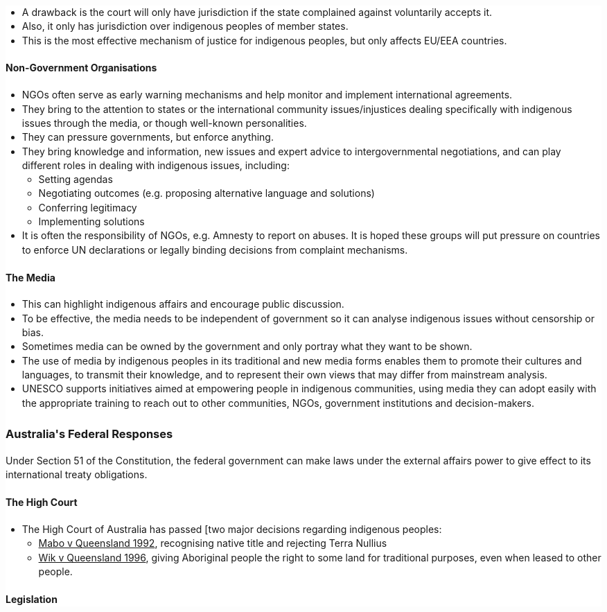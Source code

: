   - A drawback is the court will only have jurisdiction if the state complained against voluntarily accepts it. 
  - Also, it only has jurisdiction over indigenous peoples of member states.
  - This is the most effective mechanism of justice for indigenous peoples, but only affects EU/EEA countries.

#### Non-Government Organisations

- NGOs often serve as early warning mechanisms and help monitor and implement international agreements. 
- They bring to the attention to states or the international community issues/injustices dealing specifically with indigenous issues through the media, or though well-known personalities.
- They can pressure governments, but enforce anything. 
- They bring knowledge and information, new issues and expert advice to intergovernmental negotiations, and can play different roles in dealing with indigenous issues, including:
  - Setting agendas
  - Negotiating outcomes (e.g. proposing alternative language and solutions)
  - Conferring legitimacy
  - Implementing solutions
- It is often the responsibility of NGOs, e.g. Amnesty to report on abuses. It is hoped these groups will put pressure on countries to enforce UN declarations or legally binding decisions from complaint mechanisms.

#### The Media

- This can highlight indigenous affairs and encourage public discussion. 
- To be effective, the media needs to be independent of government so it can analyse indigenous issues without censorship or bias. 
- Sometimes media can be owned by the government and only portray what they want to be shown.
- The use of media by indigenous peoples in its traditional and new media forms enables them to promote their cultures and languages, to transmit their knowledge, and to represent their own views that may differ from mainstream analysis.
- UNESCO supports initiatives aimed at empowering people in indigenous communities, using media they can adopt easily with the appropriate training to reach out to other communities, NGOs, government institutions and decision-makers.

### Australia's Federal Responses

Under Section 51 of the Constitution, the federal government can make laws under the external affairs power to give effect to its international treaty obligations.

#### The High Court

- The High Court of Australia has passed [two major decisions regarding indigenous peoples:
  - [Mabo v Queensland 1992](https://hsc.one/courses/sor-hsc/contemporary-aboriginal-spiritualities/#13-outline-the-importance-of-the-following-for-the-land-rights-movement), recognising native title and rejecting Terra Nullius
  - [Wik v Queensland 1996](https://hsc.one/courses/sor-hsc/contemporary-aboriginal-spiritualities/#13-outline-the-importance-of-the-following-for-the-land-rights-movement), giving Aboriginal people the right to some land for traditional purposes, even when leased to other people.

#### Legislation
